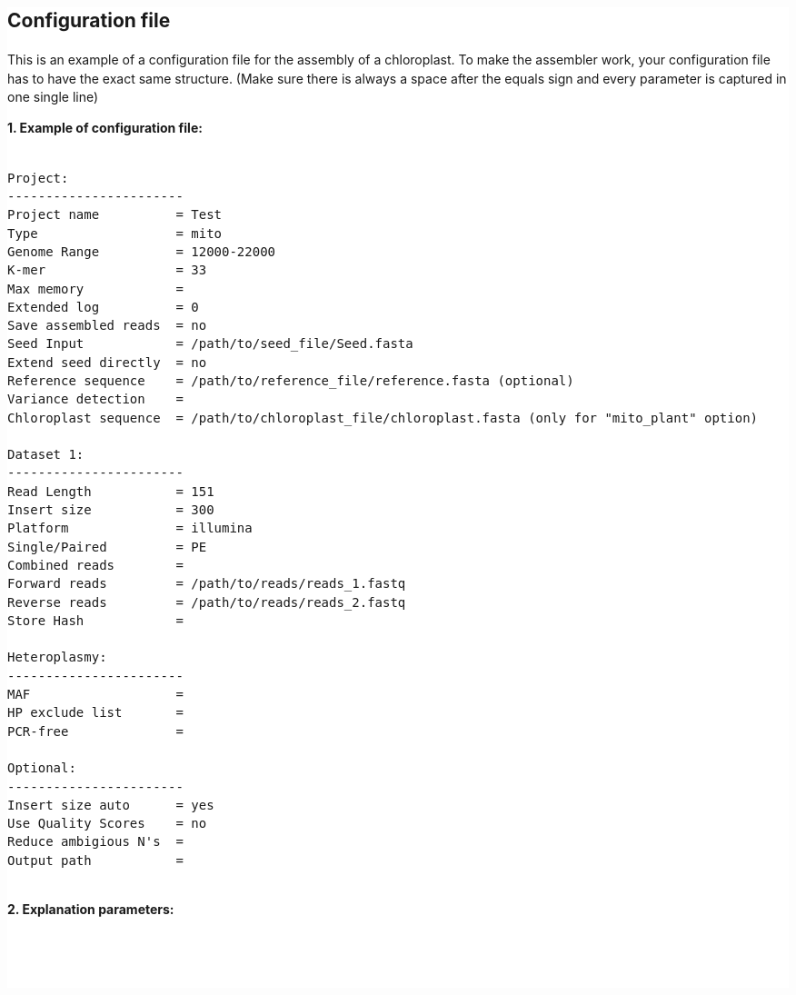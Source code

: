 ## Configuration file

This is an example of a configuration file for the assembly of a chloroplast.
To make the assembler work, your configuration file has to have the exact same structure.
(Make sure there is always a space after the equals sign and every parameter is captured in one single line)

**1. Example of configuration file:**
<pre>

Project:
-----------------------
Project name          = Test
Type                  = mito
Genome Range          = 12000-22000
K-mer                 = 33
Max memory            = 
Extended log          = 0
Save assembled reads  = no
Seed Input            = /path/to/seed_file/Seed.fasta
Extend seed directly  = no
Reference sequence    = /path/to/reference_file/reference.fasta (optional)
Variance detection    = 
Chloroplast sequence  = /path/to/chloroplast_file/chloroplast.fasta (only for "mito_plant" option)

Dataset 1:
-----------------------
Read Length           = 151
Insert size           = 300
Platform              = illumina
Single/Paired         = PE
Combined reads        = 
Forward reads         = /path/to/reads/reads_1.fastq
Reverse reads         = /path/to/reads/reads_2.fastq
Store Hash            =

Heteroplasmy:
-----------------------
MAF                   = 
HP exclude list       = 
PCR-free              = 

Optional:
-----------------------
Insert size auto      = yes
Use Quality Scores    = no
Reduce ambigious N's  = 
Output path           = 

</pre>

**2. Explanation parameters:**
<pre>
